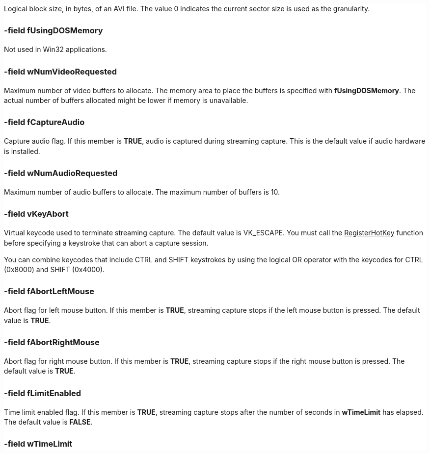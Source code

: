 Logical block size, in bytes, of an AVI file. The value 0 indicates the current sector size is used as the granularity.


### -field fUsingDOSMemory

Not used in Win32 applications.


### -field wNumVideoRequested

Maximum number of video buffers to allocate. The memory area to place the buffers is specified with <b>fUsingDOSMemory</b>. The actual number of buffers allocated might be lower if memory is unavailable.


### -field fCaptureAudio

Capture audio flag. If this member is <b>TRUE</b>, audio is captured during streaming capture. This is the default value if audio hardware is installed.


### -field wNumAudioRequested

Maximum number of audio buffers to allocate. The maximum number of buffers is 10.


### -field vKeyAbort

Virtual keycode used to terminate streaming capture. The default value is VK_ESCAPE. You must call the <a href="http://go.microsoft.com/fwlink/p/?linkid=16996">RegisterHotKey</a> function before specifying a keystroke that can abort a capture session.

You can combine keycodes that include CTRL and SHIFT keystrokes by using the logical OR operator with the keycodes for CTRL (0x8000) and SHIFT (0x4000).


### -field fAbortLeftMouse

Abort flag for left mouse button. If this member is <b>TRUE</b>, streaming capture stops if the left mouse button is pressed. The default value is <b>TRUE</b>.


### -field fAbortRightMouse

Abort flag for right mouse button. If this member is <b>TRUE</b>, streaming capture stops if the right mouse button is pressed. The default value is <b>TRUE</b>.


### -field fLimitEnabled

Time limit enabled flag. If this member is <b>TRUE</b>, streaming capture stops after the number of seconds in <b>wTimeLimit</b> has elapsed. The default value is <b>FALSE</b>.


### -field wTimeLimit

